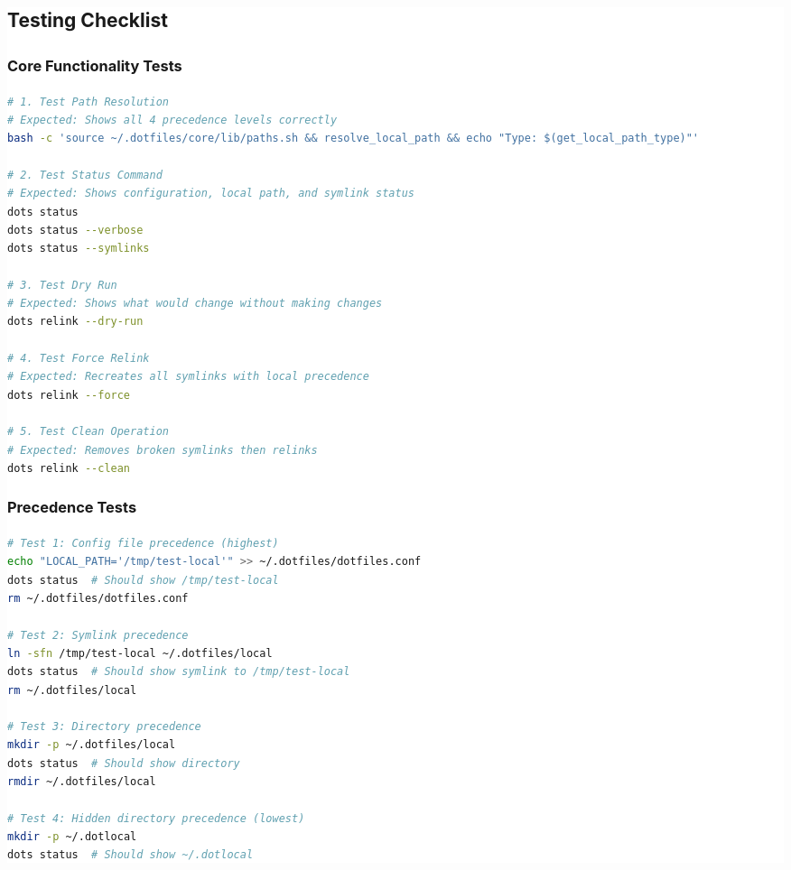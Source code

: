 ## Testing Checklist

### Core Functionality Tests

```bash
# 1. Test Path Resolution
# Expected: Shows all 4 precedence levels correctly
bash -c 'source ~/.dotfiles/core/lib/paths.sh && resolve_local_path && echo "Type: $(get_local_path_type)"'

# 2. Test Status Command
# Expected: Shows configuration, local path, and symlink status
dots status
dots status --verbose
dots status --symlinks

# 3. Test Dry Run
# Expected: Shows what would change without making changes
dots relink --dry-run

# 4. Test Force Relink
# Expected: Recreates all symlinks with local precedence
dots relink --force

# 5. Test Clean Operation
# Expected: Removes broken symlinks then relinks
dots relink --clean
```

### Precedence Tests

```bash
# Test 1: Config file precedence (highest)
echo "LOCAL_PATH='/tmp/test-local'" >> ~/.dotfiles/dotfiles.conf
dots status  # Should show /tmp/test-local
rm ~/.dotfiles/dotfiles.conf

# Test 2: Symlink precedence
ln -sfn /tmp/test-local ~/.dotfiles/local
dots status  # Should show symlink to /tmp/test-local
rm ~/.dotfiles/local

# Test 3: Directory precedence
mkdir -p ~/.dotfiles/local
dots status  # Should show directory
rmdir ~/.dotfiles/local

# Test 4: Hidden directory precedence (lowest)
mkdir -p ~/.dotlocal
dots status  # Should show ~/.dotlocal
```
